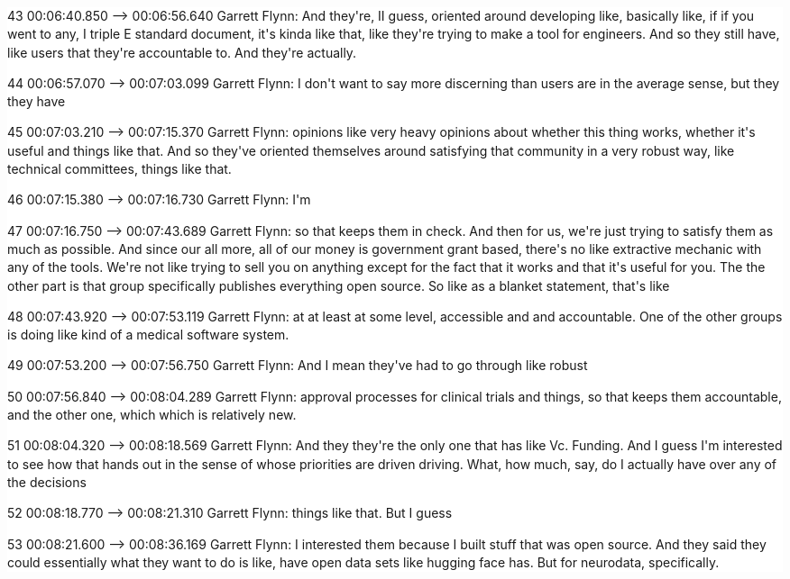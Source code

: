 43
00:06:40.850 --> 00:06:56.640
Garrett Flynn: And they're, II guess, oriented around developing like, basically like, if if you went to any, I triple E standard document, it's kinda like that, like they're trying to make a tool for engineers. And so they still have, like users that they're accountable to. And they're actually.

44
00:06:57.070 --> 00:07:03.099
Garrett Flynn: I don't want to say more discerning than users are in the average sense, but they they have

45
00:07:03.210 --> 00:07:15.370
Garrett Flynn: opinions like very heavy opinions about whether this thing works, whether it's useful and things like that. And so they've oriented themselves around satisfying that community in a very robust way, like technical committees, things like that.

46
00:07:15.380 --> 00:07:16.730
Garrett Flynn: I'm

47
00:07:16.750 --> 00:07:43.689
Garrett Flynn: so that keeps them in check. And then for us, we're just trying to satisfy them as much as possible. And since our all more, all of our money is government grant based, there's no like extractive mechanic with any of the tools. We're not like trying to sell you on anything except for the fact that it works and that it's useful for you. The the other part is that group specifically publishes everything open source. So like as a blanket statement, that's like

48
00:07:43.920 --> 00:07:53.119
Garrett Flynn: at at least at some level, accessible and and accountable. One of the other groups is doing like kind of a medical software system.

49
00:07:53.200 --> 00:07:56.750
Garrett Flynn: And I mean they've had to go through like robust

50
00:07:56.840 --> 00:08:04.289
Garrett Flynn: approval processes for clinical trials and things, so that keeps them accountable, and the other one, which which is relatively new.

51
00:08:04.320 --> 00:08:18.569
Garrett Flynn: And they they're the only one that has like Vc. Funding. And I guess I'm interested to see how that hands out in the sense of whose priorities are driven driving. What, how much, say, do I actually have over any of the decisions

52
00:08:18.770 --> 00:08:21.310
Garrett Flynn: things like that. But I guess

53
00:08:21.600 --> 00:08:36.169
Garrett Flynn: I interested them because I built stuff that was open source. And they said they could essentially what they want to do is like, have open data sets like hugging face has. But for neurodata, specifically.
